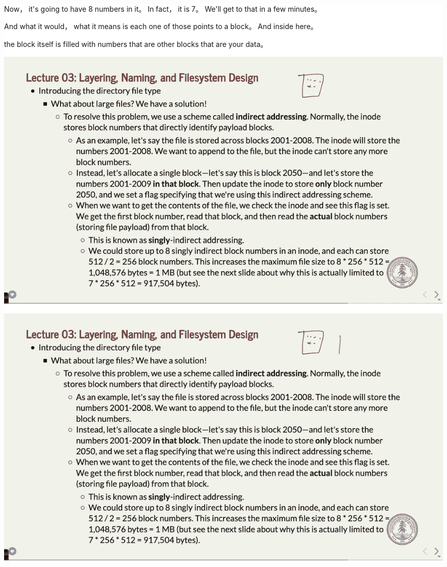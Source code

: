  Now， it's going to have 8 numbers in it。 In fact， it is 7。 We'll get to that in a few minutes。

 And what it would， what it means is each one of those points to a block。 And inside here。

 the block itself is filled with numbers that are other blocks that are your data。



![](img/ab730a8becfb15893f836f4928a920c1_176.png)

![](img/ab730a8becfb15893f836f4928a920c1_177.png)
